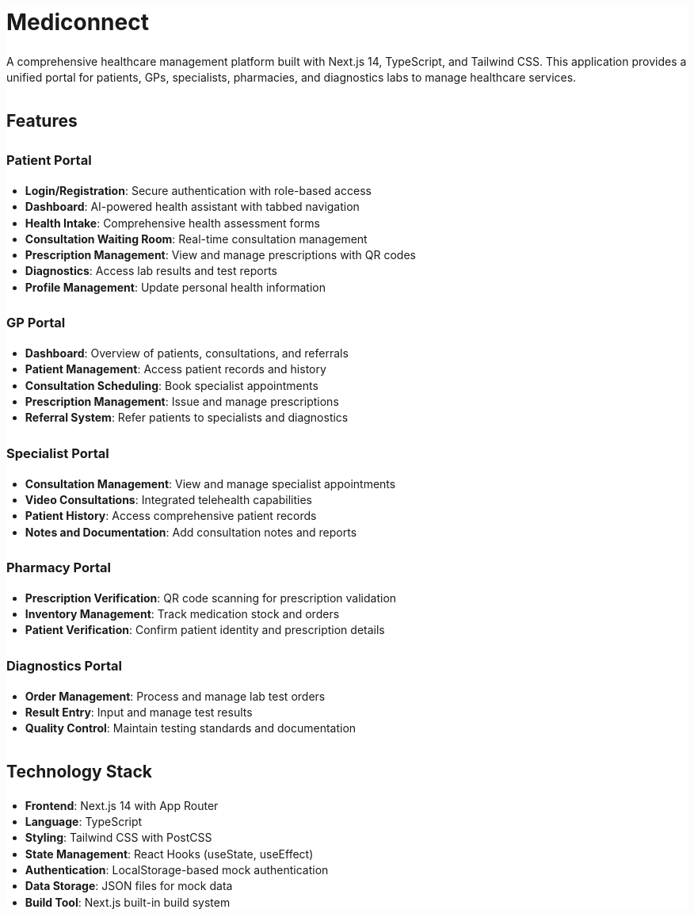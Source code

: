 # Mediconnect

A comprehensive healthcare management platform built with Next.js 14, TypeScript, and Tailwind CSS. This application provides a unified portal for patients, GPs, specialists, pharmacies, and diagnostics labs to manage healthcare services.

## Features

### Patient Portal
- **Login/Registration**: Secure authentication with role-based access
- **Dashboard**: AI-powered health assistant with tabbed navigation
- **Health Intake**: Comprehensive health assessment forms
- **Consultation Waiting Room**: Real-time consultation management
- **Prescription Management**: View and manage prescriptions with QR codes
- **Diagnostics**: Access lab results and test reports
- **Profile Management**: Update personal health information

### GP Portal
- **Dashboard**: Overview of patients, consultations, and referrals
- **Patient Management**: Access patient records and history
- **Consultation Scheduling**: Book specialist appointments
- **Prescription Management**: Issue and manage prescriptions
- **Referral System**: Refer patients to specialists and diagnostics

### Specialist Portal
- **Consultation Management**: View and manage specialist appointments
- **Video Consultations**: Integrated telehealth capabilities
- **Patient History**: Access comprehensive patient records
- **Notes and Documentation**: Add consultation notes and reports

### Pharmacy Portal
- **Prescription Verification**: QR code scanning for prescription validation
- **Inventory Management**: Track medication stock and orders
- **Patient Verification**: Confirm patient identity and prescription details

### Diagnostics Portal
- **Order Management**: Process and manage lab test orders
- **Result Entry**: Input and manage test results
- **Quality Control**: Maintain testing standards and documentation

## Technology Stack

- **Frontend**: Next.js 14 with App Router
- **Language**: TypeScript
- **Styling**: Tailwind CSS with PostCSS
- **State Management**: React Hooks (useState, useEffect)
- **Authentication**: LocalStorage-based mock authentication
- **Data Storage**: JSON files for mock data
- **Build Tool**: Next.js built-in build system
